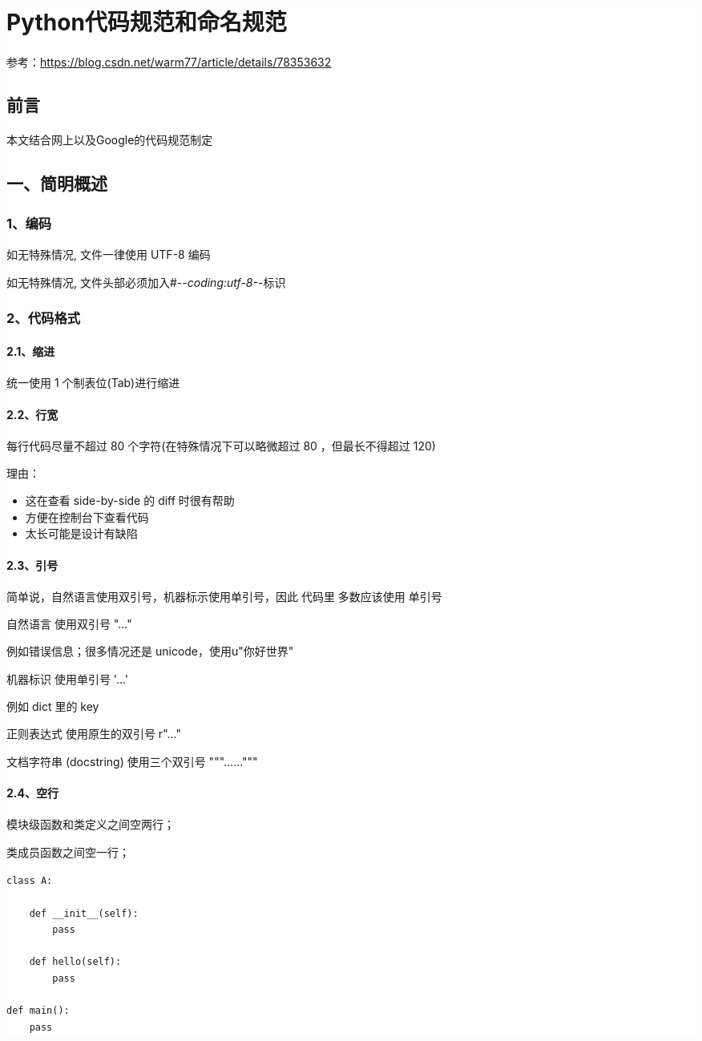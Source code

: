 # Python代码规范和命名规范
参考：https://blog.csdn.net/warm77/article/details/78353632

## 前言
本文结合网上以及Google的代码规范制定

## 一、简明概述
### 1、编码
如无特殊情况, 文件一律使用 UTF-8 编码

如无特殊情况, 文件头部必须加入#-*-coding:utf-8-*-标识

### 2、代码格式
#### 2.1、缩进
统一使用 1 个制表位(Tab)进行缩进

#### 2.2、行宽
每行代码尽量不超过 80 个字符(在特殊情况下可以略微超过 80 ，但最长不得超过 120)

理由：

* 这在查看 side-by-side 的 diff 时很有帮助
* 方便在控制台下查看代码
* 太长可能是设计有缺陷

#### 2.3、引号
简单说，自然语言使用双引号，机器标示使用单引号，因此 代码里 多数应该使用 单引号

自然语言 使用双引号 "..."

例如错误信息；很多情况还是 unicode，使用u"你好世界"

机器标识 使用单引号 '...'

例如 dict 里的 key

正则表达式 使用原生的双引号 r"..."

文档字符串 (docstring) 使用三个双引号 """......"""

#### 2.4、空行
模块级函数和类定义之间空两行；

类成员函数之间空一行；
```
class A:
 
    def __init__(self):
        pass
 
    def hello(self):
        pass
 
def main():
    pass
```
 
